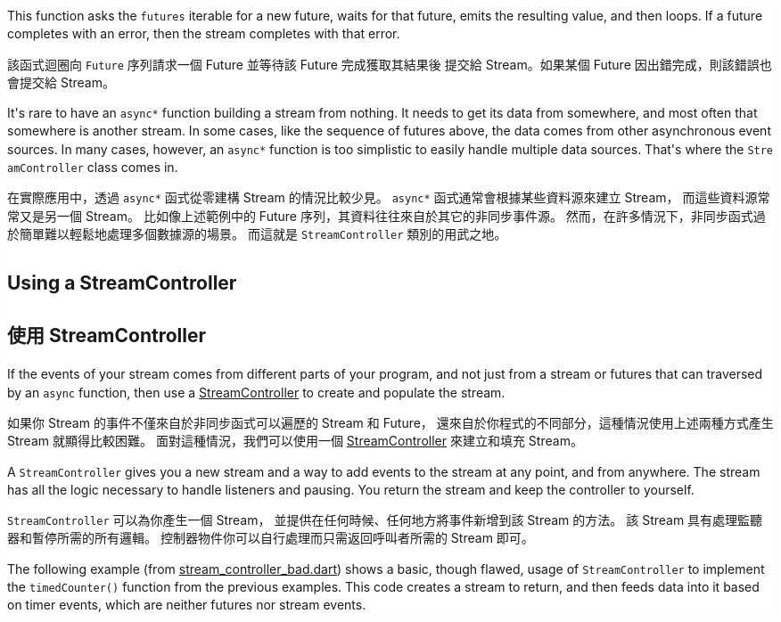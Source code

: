 This function asks the `futures` iterable for a new future,
waits for that future, emits the resulting value, and then loops.
If a future completes with an error, then the stream completes with that error.

該函式迴圈向 `Future` 序列請求一個 Future 並等待該 Future 完成獲取其結果後
提交給 Stream。如果某個 Future 因出錯完成，則該錯誤也會提交給 Stream。

It's rare to have an `async*` function building a stream from nothing.
It needs to get its data from somewhere,
and most often that somewhere is another stream.
In some cases, like the sequence of futures above,
the data comes from other asynchronous event sources.
In many cases, however, an `async*` function is too simplistic to
easily handle multiple data sources.
That's where the `StreamController` class comes in.

在實際應用中，透過 `async*` 函式從零建構 Stream 的情況比較少見。
`async*` 函式通常會根據某些資料源來建立 Stream，
而這些資料源常常又是另一個 Stream。
比如像上述範例中的 Future 序列，其資料往往來自於其它的非同步事件源。
然而，在許多情況下，非同步函式過於簡單難以輕鬆地處理多個數據源的場景。
而這就是 `StreamController` 類別的用武之地。


## Using a StreamController

## 使用 StreamController

If the events of your stream comes from different parts of your program,
and not just from a stream or futures that can traversed by an `async` function,
then use a
[StreamController]({{site.dart-api}}/{{site.data.pkg-vers.SDK.channel}}/dart-async/StreamController-class.html)
to create and populate the stream.

如果你 Stream 的事件不僅來自於非同步函式可以遍歷的 Stream 和 Future，
還來自於你程式的不同部分，這種情況使用上述兩種方式產生 Stream 就顯得比較困難。
面對這種情況，我們可以使用一個
[StreamController]({{site.dart_api}}/{{site.data.pkg-vers.SDK.channel}}/dart-async/StreamController-class.html)
來建立和填充 Stream。

A `StreamController` gives you a new stream
and a way to add events to the stream at any point, and from anywhere.
The stream has all the logic necessary to handle listeners and pausing.
You return the stream and keep the controller to yourself.

`StreamController` 可以為你產生一個 Stream，
並提供在任何時候、任何地方將事件新增到該 Stream 的方法。
該 Stream 具有處理監聽器和暫停所需的所有邏輯。
控制器物件你可以自行處理而只需返回呼叫者所需的 Stream 即可。

The following example
(from [stream_controller_bad.dart][])
shows a basic, though flawed, usage of `StreamController`
to implement the `timedCounter()` function from the previous examples.
This code creates a stream to return,
and then feeds data into it based on timer events,
which are neither futures nor stream events.


[stream_controller_bad.dart]: https://github.com/dart-lang/site-www/blob/main/examples/misc/lib/articles/creating-streams/stream_controller_bad.dart
[stream_controller.dart]: https://github.com/dart-lang/site-www/blob/main/examples/misc/lib/articles/creating-streams/stream_controller.dart